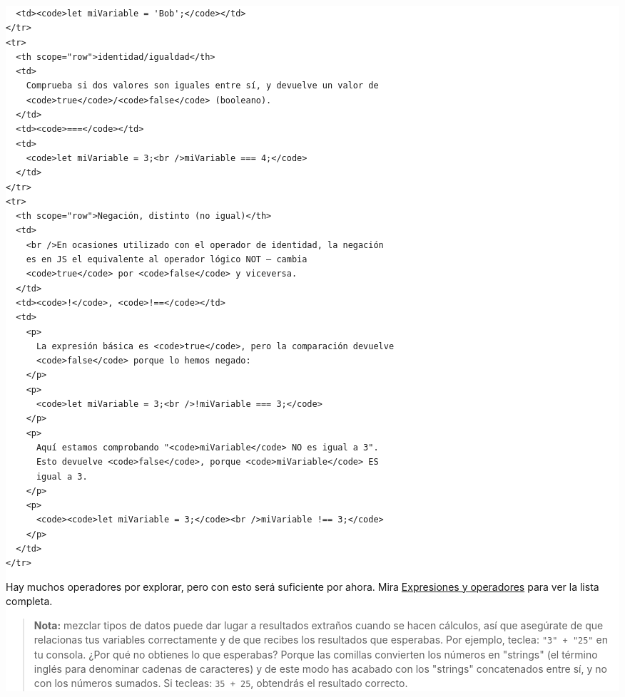       <td><code>let miVariable = 'Bob';</code></td>
    </tr>
    <tr>
      <th scope="row">identidad/igualdad</th>
      <td>
        Comprueba si dos valores son iguales entre sí, y devuelve un valor de
        <code>true</code>/<code>false</code> (booleano).
      </td>
      <td><code>===</code></td>
      <td>
        <code>let miVariable = 3;<br />miVariable === 4;</code>
      </td>
    </tr>
    <tr>
      <th scope="row">Negación, distinto (no igual)</th>
      <td>
        <br />En ocasiones utilizado con el operador de identidad, la negación
        es en JS el equivalente al operador lógico NOT — cambia
        <code>true</code> por <code>false</code> y viceversa.
      </td>
      <td><code>!</code>, <code>!==</code></td>
      <td>
        <p>
          La expresión básica es <code>true</code>, pero la comparación devuelve
          <code>false</code> porque lo hemos negado:
        </p>
        <p>
          <code>let miVariable = 3;<br />!miVariable === 3;</code>
        </p>
        <p>
          Aquí estamos comprobando "<code>miVariable</code> NO es igual a 3".
          Esto devuelve <code>false</code>, porque <code>miVariable</code> ES
          igual a 3.
        </p>
        <p>
          <code><code>let miVariable = 3;</code><br />miVariable !== 3;</code>
        </p>
      </td>
    </tr>
  </tbody>
</table>

Hay muchos operadores por explorar, pero con esto será suficiente por ahora. Mira [Expresiones y operadores](/es/docs/Web/JavaScript/Reference/Operators) para ver la lista completa.

> **Nota:** mezclar tipos de datos puede dar lugar a resultados extraños cuando se hacen cálculos, así que asegúrate de que relacionas tus variables correctamente y de que recibes los resultados que esperabas. Por ejemplo, teclea: `"3" + "25"` en tu consola. ¿Por qué no obtienes lo que esperabas? Porque las comillas convierten los números en "strings" (el término inglés para denominar cadenas de caracteres) y de este modo has acabado con los "strings" concatenados entre sí, y no con los números sumados. Si tecleas: `35 + 25`, obtendrás el resultado correcto.

